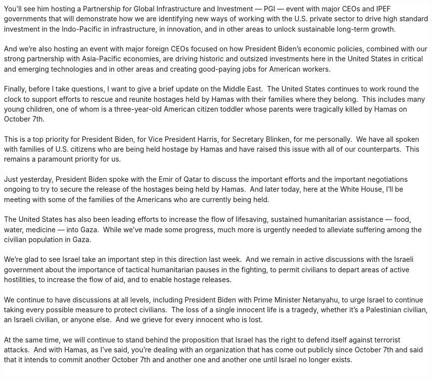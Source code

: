 You’ll see him hosting a Partnership for Global Infrastructure and
Investment — PGI — event with major CEOs and IPEF governments that will
demonstrate how we are identifying new ways of working with the U.S.
private sector to drive high standard investment in the Indo-Pacific in
infrastructure, in innovation, and in other areas to unlock sustainable
long-term growth.   
   
And we’re also hosting an event with major foreign CEOs focused on how
President Biden’s economic policies, combined with our strong
partnership with Asia-Pacific economies, are driving historic and
outsized investments here in the United States in critical and emerging
technologies and in other areas and creating good-paying jobs for
American workers.   
   
Finally, before I take questions, I want to give a brief update on the
Middle East.  The United States continues to work round the clock to
support efforts to rescue and reunite hostages held by Hamas with their
families where they belong.  This includes many young children, one of
whom is a three-year-old American citizen toddler whose parents were
tragically killed by Hamas on October 7th.   
   
This is a top priority for President Biden, for Vice President Harris,
for Secretary Blinken, for me personally.  We have all spoken with
families of U.S. citizens who are being held hostage by Hamas and have
raised this issue with all of our counterparts.  This remains a
paramount priority for us.   
   
Just yesterday, President Biden spoke with the Emir of Qatar to discuss
the important efforts and the important negotiations ongoing to try to
secure the release of the hostages being held by Hamas.  And later
today, here at the White House, I’ll be meeting with some of the
families of the Americans who are currently being held.   
   
The United States has also been leading efforts to increase the flow of
lifesaving, sustained humanitarian assistance — food, water, medicine —
into Gaza.  While we’ve made some progress, much more is urgently needed
to alleviate suffering among the civilian population in Gaza.   
   
We’re glad to see Israel take an important step in this direction last
week.  And we remain in active discussions with the Israeli government
about the importance of tactical humanitarian pauses in the fighting, to
permit civilians to depart areas of active hostilities, to increase the
flow of aid, and to enable hostage releases.   
   
We continue to have discussions at all levels, including President Biden
with Prime Minister Netanyahu, to urge Israel to continue taking every
possible measure to protect civilians.  The loss of a single innocent
life is a tragedy, whether it’s a Palestinian civilian, an Israeli
civilian, or anyone else.  And we grieve for every innocent who is
lost.   
   
At the same time, we will continue to stand behind the proposition that
Israel has the right to defend itself against terrorist attacks.  And
with Hamas, as I’ve said, you’re dealing with an organization that has
come out publicly since October 7th and said that it intends to commit
another October 7th and another one and another one until Israel no
longer exists.   
   